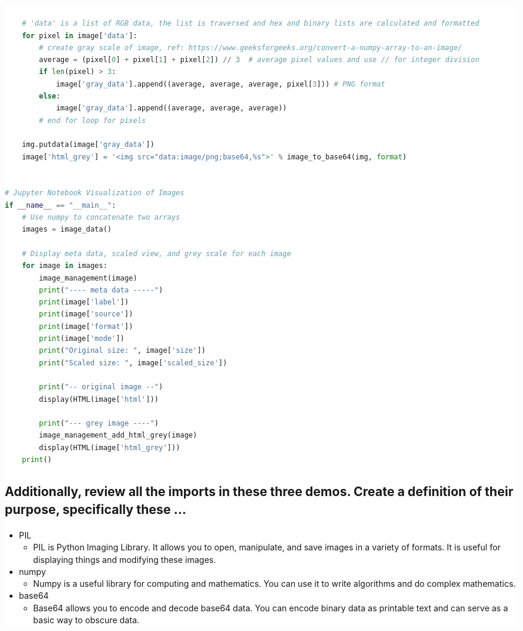 ```python

    # 'data' is a list of RGB data, the list is traversed and hex and binary lists are calculated and formatted
    for pixel in image['data']:
        # create gray scale of image, ref: https://www.geeksforgeeks.org/convert-a-numpy-array-to-an-image/
        average = (pixel[0] + pixel[1] + pixel[2]) // 3  # average pixel values and use // for integer division
        if len(pixel) > 3:
            image['gray_data'].append((average, average, average, pixel[3])) # PNG format
        else:
            image['gray_data'].append((average, average, average))
        # end for loop for pixels
        
    img.putdata(image['gray_data'])
    image['html_grey'] = '<img src="data:image/png;base64,%s">' % image_to_base64(img, format)


# Jupyter Notebook Visualization of Images
if __name__ == "__main__":
    # Use numpy to concatenate two arrays
    images = image_data()
    
    # Display meta data, scaled view, and grey scale for each image
    for image in images:
        image_management(image)
        print("---- meta data -----")
        print(image['label'])
        print(image['source'])
        print(image['format'])
        print(image['mode'])
        print("Original size: ", image['size'])
        print("Scaled size: ", image['scaled_size'])
        
        print("-- original image --")
        display(HTML(image['html'])) 
        
        print("--- grey image ----")
        image_management_add_html_grey(image)
        display(HTML(image['html_grey'])) 
    print()
```

## Additionally, review all the imports in these three demos.  Create a definition of their purpose, specifically these ...
- PIL
  - PIL is Python Imaging Library. It allows you to open, manipulate, and save images in a variety of formats. It is useful for displaying things and modifying these images.
- numpy
  - Numpy is a useful library for computing and mathematics. You can use it to write algorithms and do complex mathematics.
- base64
  - Base64 allows you to encode and decode base64 data. You can encode binary data as printable text and can serve as a basic way to obscure data.
